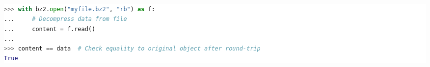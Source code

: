``` python
>>> with bz2.open("myfile.bz2", "rb") as f:
...     # Decompress data from file
...     content = f.read()
...
>>> content == data  # Check equality to original object after round-trip
True
```
